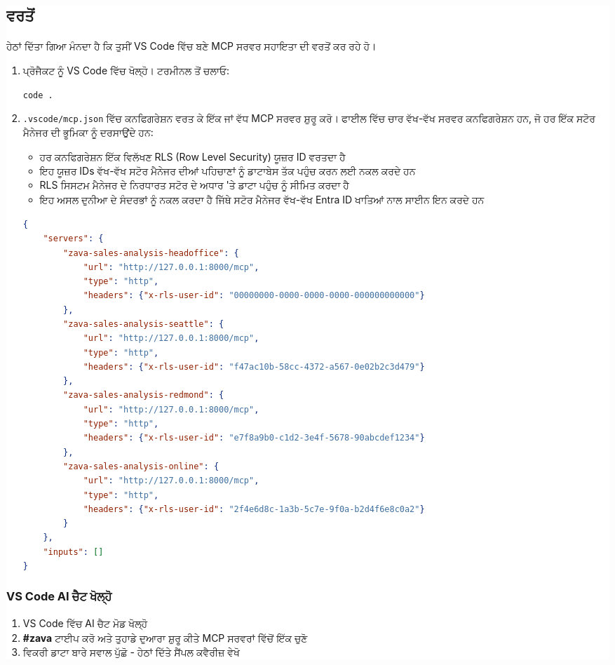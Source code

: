 ## ਵਰਤੋਂ

ਹੇਠਾਂ ਦਿੱਤਾ ਗਿਆ ਮੰਨਦਾ ਹੈ ਕਿ ਤੁਸੀਂ VS Code ਵਿੱਚ ਬਣੇ MCP ਸਰਵਰ ਸਹਾਇਤਾ ਦੀ ਵਰਤੋਂ ਕਰ ਰਹੇ ਹੋ।

1. ਪ੍ਰੋਜੈਕਟ ਨੂੰ VS Code ਵਿੱਚ ਖੋਲ੍ਹੋ। ਟਰਮੀਨਲ ਤੋਂ ਚਲਾਓ:

    ```bash
    code .
    ```

2. `.vscode/mcp.json` ਵਿੱਚ ਕਨਫਿਗਰੇਸ਼ਨ ਵਰਤ ਕੇ ਇੱਕ ਜਾਂ ਵੱਧ MCP ਸਰਵਰ ਸ਼ੁਰੂ ਕਰੋ। ਫਾਈਲ ਵਿੱਚ ਚਾਰ ਵੱਖ-ਵੱਖ ਸਰਵਰ ਕਨਫਿਗਰੇਸ਼ਨ ਹਨ, ਜੋ ਹਰ ਇੱਕ ਸਟੋਰ ਮੈਨੇਜਰ ਦੀ ਭੂਮਿਕਾ ਨੂੰ ਦਰਸਾਉਂਦੇ ਹਨ:

   - ਹਰ ਕਨਫਿਗਰੇਸ਼ਨ ਇੱਕ ਵਿਲੱਖਣ RLS (Row Level Security) ਯੂਜ਼ਰ ID ਵਰਤਦਾ ਹੈ
   - ਇਹ ਯੂਜ਼ਰ IDs ਵੱਖ-ਵੱਖ ਸਟੋਰ ਮੈਨੇਜਰ ਦੀਆਂ ਪਹਿਚਾਣਾਂ ਨੂੰ ਡਾਟਾਬੇਸ ਤੱਕ ਪਹੁੰਚ ਕਰਨ ਲਈ ਨਕਲ ਕਰਦੇ ਹਨ
   - RLS ਸਿਸਟਮ ਮੈਨੇਜਰ ਦੇ ਨਿਰਧਾਰਤ ਸਟੋਰ ਦੇ ਅਧਾਰ 'ਤੇ ਡਾਟਾ ਪਹੁੰਚ ਨੂੰ ਸੀਮਿਤ ਕਰਦਾ ਹੈ
   - ਇਹ ਅਸਲ ਦੁਨੀਆ ਦੇ ਸੰਦਰਭਾਂ ਨੂੰ ਨਕਲ ਕਰਦਾ ਹੈ ਜਿੱਥੇ ਸਟੋਰ ਮੈਨੇਜਰ ਵੱਖ-ਵੱਖ Entra ID ਖਾਤਿਆਂ ਨਾਲ ਸਾਈਨ ਇਨ ਕਰਦੇ ਹਨ

    ```json
    {
        "servers": {
            "zava-sales-analysis-headoffice": {
                "url": "http://127.0.0.1:8000/mcp",
                "type": "http",
                "headers": {"x-rls-user-id": "00000000-0000-0000-0000-000000000000"}
            },
            "zava-sales-analysis-seattle": {
                "url": "http://127.0.0.1:8000/mcp",
                "type": "http",
                "headers": {"x-rls-user-id": "f47ac10b-58cc-4372-a567-0e02b2c3d479"}
            },
            "zava-sales-analysis-redmond": {
                "url": "http://127.0.0.1:8000/mcp",
                "type": "http",
                "headers": {"x-rls-user-id": "e7f8a9b0-c1d2-3e4f-5678-90abcdef1234"}
            },
            "zava-sales-analysis-online": {
                "url": "http://127.0.0.1:8000/mcp",
                "type": "http",
                "headers": {"x-rls-user-id": "2f4e6d8c-1a3b-5c7e-9f0a-b2d4f6e8c0a2"}
            }
        },
        "inputs": []
    }
    ```

### VS Code AI ਚੈਟ ਖੋਲ੍ਹੋ

1. VS Code ਵਿੱਚ AI ਚੈਟ ਮੋਡ ਖੋਲ੍ਹੋ
2. **#zava** ਟਾਈਪ ਕਰੋ ਅਤੇ ਤੁਹਾਡੇ ਦੁਆਰਾ ਸ਼ੁਰੂ ਕੀਤੇ MCP ਸਰਵਰਾਂ ਵਿੱਚੋਂ ਇੱਕ ਚੁਣੋ
3. ਵਿਕਰੀ ਡਾਟਾ ਬਾਰੇ ਸਵਾਲ ਪੁੱਛੋ - ਹੇਠਾਂ ਦਿੱਤੇ ਸੈਂਪਲ ਕਵੈਰੀਜ਼ ਵੇਖੋ

